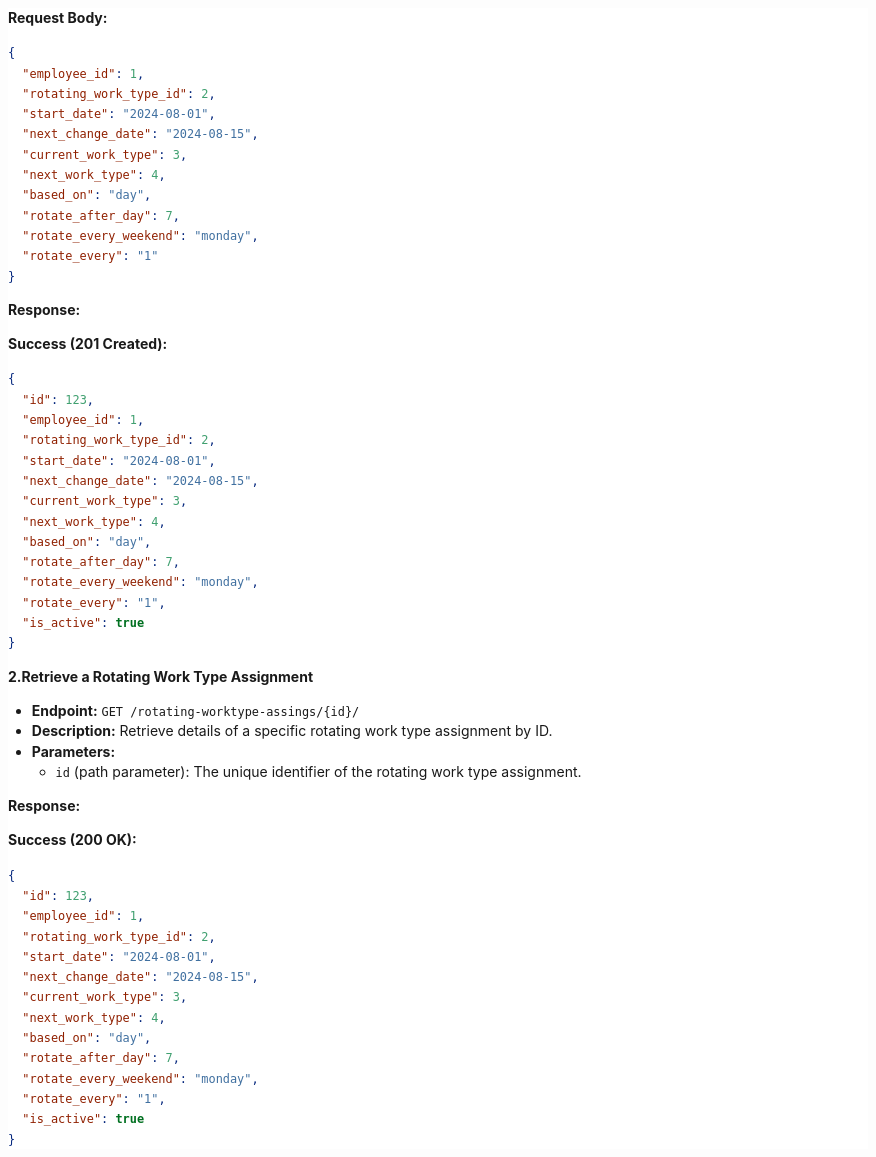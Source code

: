 **Request Body:**

```json
{
  "employee_id": 1,
  "rotating_work_type_id": 2,
  "start_date": "2024-08-01",
  "next_change_date": "2024-08-15",
  "current_work_type": 3,
  "next_work_type": 4,
  "based_on": "day",
  "rotate_after_day": 7,
  "rotate_every_weekend": "monday",
  "rotate_every": "1"
}
```

**Response:**

**Success (201 Created):**

```json
{
  "id": 123,
  "employee_id": 1,
  "rotating_work_type_id": 2,
  "start_date": "2024-08-01",
  "next_change_date": "2024-08-15",
  "current_work_type": 3,
  "next_work_type": 4,
  "based_on": "day",
  "rotate_after_day": 7,
  "rotate_every_weekend": "monday",
  "rotate_every": "1",
  "is_active": true
}
```

**2.Retrieve a Rotating Work Type Assignment**

* **Endpoint:** `GET /rotating-worktype-assings/{id}/`  
* **Description:** Retrieve details of a specific rotating work type assignment by ID.  
* **Parameters:**  
  * `id` (path parameter): The unique identifier of the rotating work type assignment.

**Response:**

**Success (200 OK):**

```json
{
  "id": 123,
  "employee_id": 1,
  "rotating_work_type_id": 2,
  "start_date": "2024-08-01",
  "next_change_date": "2024-08-15",
  "current_work_type": 3,
  "next_work_type": 4,
  "based_on": "day",
  "rotate_after_day": 7,
  "rotate_every_weekend": "monday",
  "rotate_every": "1",
  "is_active": true
}
```
